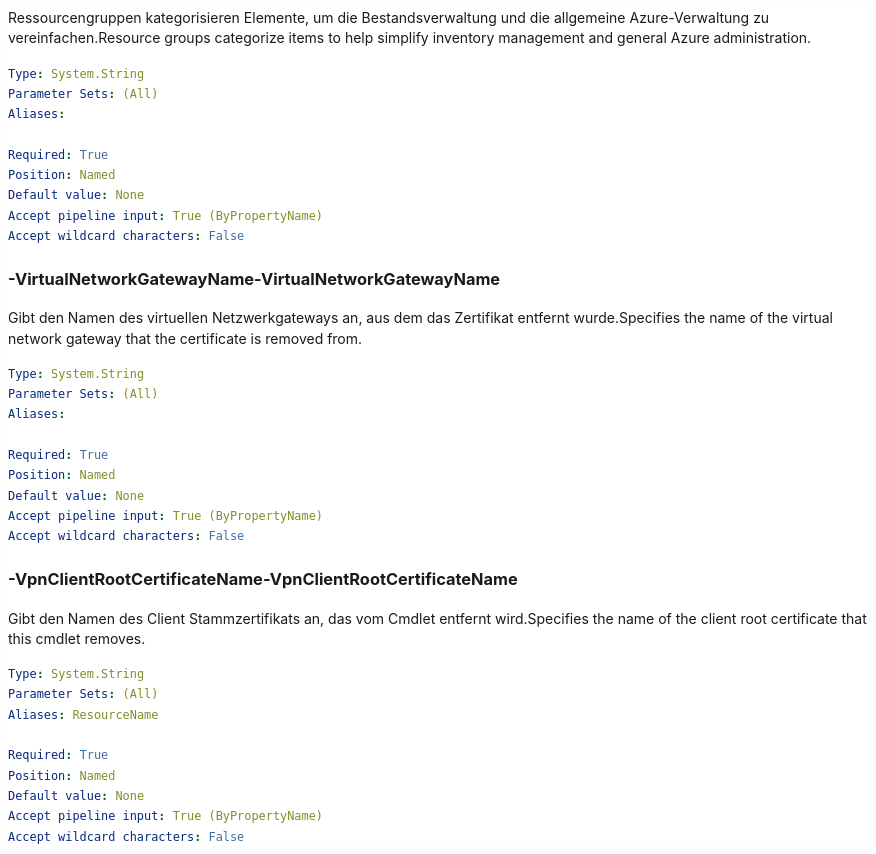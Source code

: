 <span data-ttu-id="86b8a-129">Ressourcengruppen kategorisieren Elemente, um die Bestandsverwaltung und die allgemeine Azure-Verwaltung zu vereinfachen.</span><span class="sxs-lookup"><span data-stu-id="86b8a-129">Resource groups categorize items to help simplify inventory management and general Azure administration.</span></span>

```yaml
Type: System.String
Parameter Sets: (All)
Aliases: 

Required: True
Position: Named
Default value: None
Accept pipeline input: True (ByPropertyName)
Accept wildcard characters: False
```

### <span data-ttu-id="86b8a-130">-VirtualNetworkGatewayName</span><span class="sxs-lookup"><span data-stu-id="86b8a-130">-VirtualNetworkGatewayName</span></span>
<span data-ttu-id="86b8a-131">Gibt den Namen des virtuellen Netzwerkgateways an, aus dem das Zertifikat entfernt wurde.</span><span class="sxs-lookup"><span data-stu-id="86b8a-131">Specifies the name of the virtual network gateway that the certificate is removed from.</span></span>

```yaml
Type: System.String
Parameter Sets: (All)
Aliases: 

Required: True
Position: Named
Default value: None
Accept pipeline input: True (ByPropertyName)
Accept wildcard characters: False
```

### <span data-ttu-id="86b8a-132">-VpnClientRootCertificateName</span><span class="sxs-lookup"><span data-stu-id="86b8a-132">-VpnClientRootCertificateName</span></span>
<span data-ttu-id="86b8a-133">Gibt den Namen des Client Stammzertifikats an, das vom Cmdlet entfernt wird.</span><span class="sxs-lookup"><span data-stu-id="86b8a-133">Specifies the name of the client root certificate that this cmdlet removes.</span></span>

```yaml
Type: System.String
Parameter Sets: (All)
Aliases: ResourceName

Required: True
Position: Named
Default value: None
Accept pipeline input: True (ByPropertyName)
Accept wildcard characters: False
```

